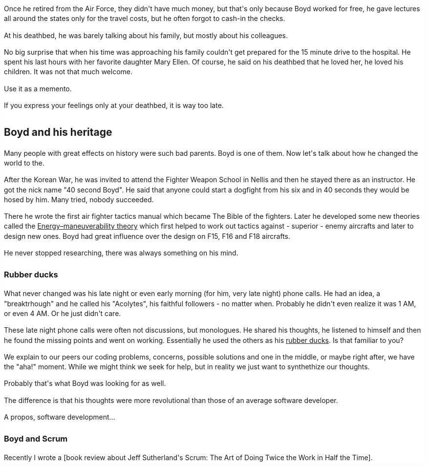 Once he retired from the Air Force, they didn't have much money, but that's only because Boyd worked for free, he gave lectures all around the states only for the travel costs, but he often forgot to cash-in the checks.

At his deathbed, he was barely talking about his family, but mostly about his colleagues. 

No big surprise that when his time was approaching his family couldn't get prepared for the 15 minute drive to the hospital. He spent his last hours with her favorite daughter Mary Ellen. Of course, he said on his deathbed that he loved her, he loved his children. It was not that much welcome.

Use it as a memento. 

If you express your feelings only at your deathbed, it is way too late.

## Boyd and his heritage

Many people with great effects on history were such bad parents. Boyd is one of them. Now let's talk about how he changed the world to the.


After the Korean War, he was invited to attend the Fighter Weapon School in Nellis and then he stayed there as an instructor. He got the nick name "40 second Boyd". He said that anyone could start a dogfight from his six and in 40 seconds they would be hosed by him. Many tried, nobody succeeded.

There he wrote the first air fighter tactics manual which became The Bible of the fighters. Later he developed some new theories called the [Energy–maneuverability theory](https://en.wikipedia.org/wiki/Energy%E2%80%93maneuverability_theory) which first helped to work out tactics against - superior - enemy aircrafts and later to design new ones. Boyd had great influence over the design on F15, F16 and F18 aircrafts. 

He never stopped researching, there was always something on his mind. 

### Rubber ducks

What never changed was his late night or even early morning (for him, very late night) phone calls. He had an idea, a "breaktrhough" and he called his "Acolytes", his faithful followers - no matter when. Probably he didn't even realize it was 1 AM, or even 4 AM. Or he just didn't care.

These late night phone calls were often not discussions, but monologues. He shared his thoughts, he listened to himself and then he found the missing points and went on working. Essentially he used the others as his [rubber ducks](https://en.wikipedia.org/wiki/Rubber_duck_debugging). Is that familiar to you?

We explain to our peers our coding problems, concerns, possible solutions and one in the middle, or maybe right after, we have the "aha!" moment. While we might think we seek for help, but in reality we just want to synthethize our thoughts.

Probably that's what Boyd was looking for as well.

The difference is that his thoughts were more revolutional than those of an average software developer.

A propos, software development...

### Boyd and Scrum

Recently I wrote a [book review about Jeff Sutherland's Scrum: The Art of Doing Twice the Work in Half the Time].
